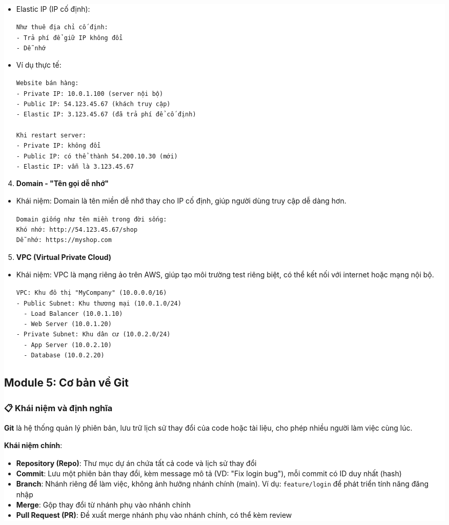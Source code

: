   - Elastic IP (IP cố định):
      ```
      Như thuê địa chỉ cố định:
      - Trả phí để giữ IP không đổi
      - Dễ nhớ
      ```

  - Ví dụ thực tế:
      ```
      Website bán hàng:
      - Private IP: 10.0.1.100 (server nội bộ)
      - Public IP: 54.123.45.67 (khách truy cập)
      - Elastic IP: 3.123.45.67 (đã trả phí để cố định)

      Khi restart server:
      - Private IP: không đổi
      - Public IP: có thể thành 54.200.10.30 (mới)
      - Elastic IP: vẫn là 3.123.45.67
      ```
4. **Domain - "Tên gọi dễ nhớ"**
  - Khái niệm: Domain là tên miền dễ nhớ thay cho IP cố định, giúp người dùng truy cập dễ dàng hơn.

      ```
      Domain giống như tên miền trong đời sống:
      Khó nhớ: http://54.123.45.67/shop
      Dễ nhớ: https://myshop.com
      ```

5. **VPC (Virtual Private Cloud)**
  - Khái niệm: VPC là mạng riêng ảo trên AWS, giúp tạo môi trường test riêng biệt, có thể kết nối với internet hoặc mạng nội bộ.

      ```
      VPC: Khu đô thị "MyCompany" (10.0.0.0/16)
      - Public Subnet: Khu thương mại (10.0.1.0/24)
        - Load Balancer (10.0.1.10)
        - Web Server (10.0.1.20)
      - Private Subnet: Khu dân cư (10.0.2.0/24)
        - App Server (10.0.2.10)
        - Database (10.0.2.20)
      ```
## **Module 5: Cơ bản về Git**

### 📋 **Khái niệm và định nghĩa**

**Git** là hệ thống quản lý phiên bản, lưu trữ lịch sử thay đổi của code hoặc tài liệu, cho phép nhiều người làm việc cùng lúc.

**Khái niệm chính**:
- **Repository (Repo)**: Thư mục dự án chứa tất cả code và lịch sử thay đổi
- **Commit**: Lưu một phiên bản thay đổi, kèm message mô tả (VD: "Fix login bug"), mỗi commit có ID duy nhất (hash)
- **Branch**: Nhánh riêng để làm việc, không ảnh hưởng nhánh chính (main). Ví dụ: `feature/login` để phát triển tính năng đăng nhập
- **Merge**: Gộp thay đổi từ nhánh phụ vào nhánh chính
- **Pull Request (PR)**: Đề xuất merge nhánh phụ vào nhánh chính, có thể kèm review
